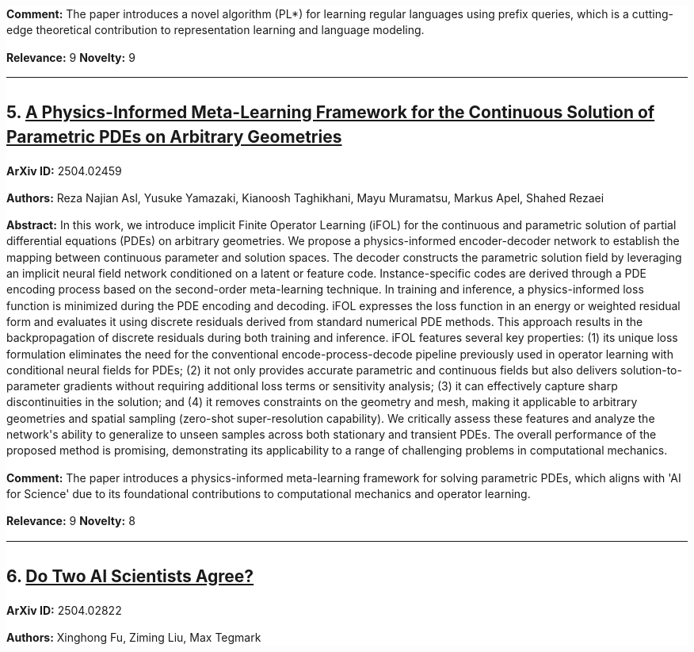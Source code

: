 **Comment:** The paper introduces a novel algorithm (PL*) for learning regular languages using prefix queries, which is a cutting-edge theoretical contribution to representation learning and language modeling.

**Relevance:** 9
**Novelty:** 9

---

## 5. [A Physics-Informed Meta-Learning Framework for the Continuous Solution of Parametric PDEs on Arbitrary Geometries](https://arxiv.org/abs/2504.02459) <a id="link5"></a>

**ArXiv ID:** 2504.02459

**Authors:** Reza Najian Asl, Yusuke Yamazaki, Kianoosh Taghikhani, Mayu Muramatsu, Markus Apel, Shahed Rezaei

**Abstract:** In this work, we introduce implicit Finite Operator Learning (iFOL) for the continuous and parametric solution of partial differential equations (PDEs) on arbitrary geometries. We propose a physics-informed encoder-decoder network to establish the mapping between continuous parameter and solution spaces. The decoder constructs the parametric solution field by leveraging an implicit neural field network conditioned on a latent or feature code. Instance-specific codes are derived through a PDE encoding process based on the second-order meta-learning technique. In training and inference, a physics-informed loss function is minimized during the PDE encoding and decoding. iFOL expresses the loss function in an energy or weighted residual form and evaluates it using discrete residuals derived from standard numerical PDE methods. This approach results in the backpropagation of discrete residuals during both training and inference.   iFOL features several key properties: (1) its unique loss formulation eliminates the need for the conventional encode-process-decode pipeline previously used in operator learning with conditional neural fields for PDEs; (2) it not only provides accurate parametric and continuous fields but also delivers solution-to-parameter gradients without requiring additional loss terms or sensitivity analysis; (3) it can effectively capture sharp discontinuities in the solution; and (4) it removes constraints on the geometry and mesh, making it applicable to arbitrary geometries and spatial sampling (zero-shot super-resolution capability). We critically assess these features and analyze the network's ability to generalize to unseen samples across both stationary and transient PDEs. The overall performance of the proposed method is promising, demonstrating its applicability to a range of challenging problems in computational mechanics.

**Comment:** The paper introduces a physics-informed meta-learning framework for solving parametric PDEs, which aligns with 'AI for Science' due to its foundational contributions to computational mechanics and operator learning.

**Relevance:** 9
**Novelty:** 8

---

## 6. [Do Two AI Scientists Agree?](https://arxiv.org/abs/2504.02822) <a id="link6"></a>

**ArXiv ID:** 2504.02822

**Authors:** Xinghong Fu, Ziming Liu, Max Tegmark
